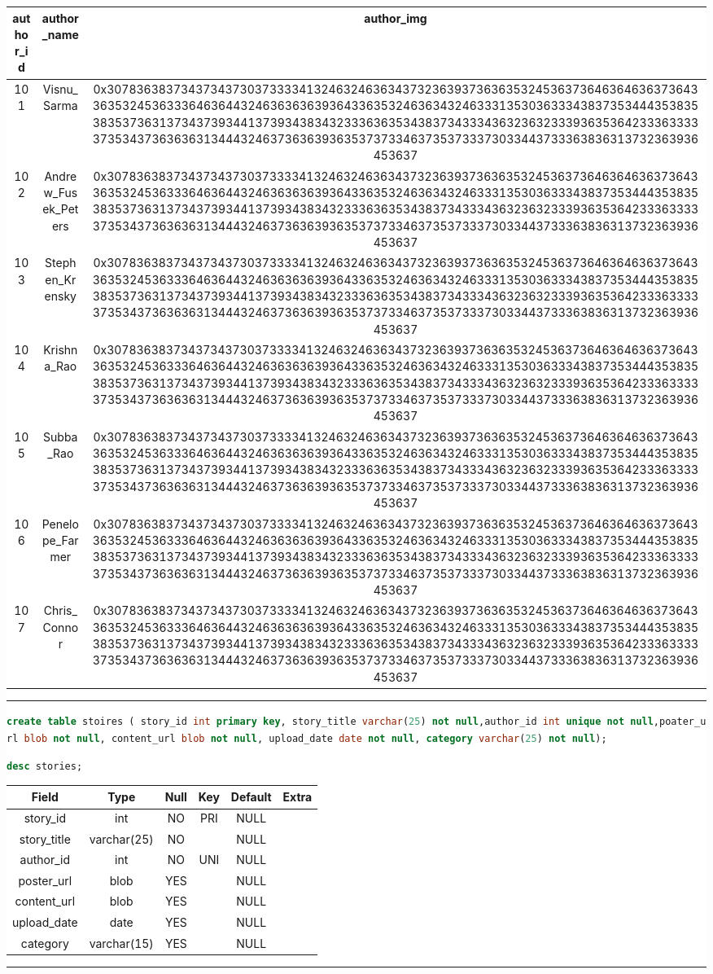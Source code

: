 | author_id | author_name         | author_img                                                                                                                                                                                                                                                                                                                                     |
|:---------:|:-------------------:|:----------------------------------------------------------------------------------------------------------------------------------------------------------------------------------------------------------------------------------------------------------------------------------------------------------------------------------------------:|
|       101 | Visnu_Sarma         | 0x30783638373437343730373333413246324636343732363937363635324536373646364636373643363532453633364636443246363636393643363532463634324633313530363334383735344435383538353736313734373934413739343834323336363534383734333436323632333936353642333633333735343736363631344432463736363936353737334637353733373033443733363836313732363936453637 |
|       102 | Andrew_Fusek_Peters | 0x30783638373437343730373333413246324636343732363937363635324536373646364636373643363532453633364636443246363636393643363532463634324633313530363334383735344435383538353736313734373934413739343834323336363534383734333436323632333936353642333633333735343736363631344432463736363936353737334637353733373033443733363836313732363936453637 |
|       103 | Stephen_Krensky     | 0x30783638373437343730373333413246324636343732363937363635324536373646364636373643363532453633364636443246363636393643363532463634324633313530363334383735344435383538353736313734373934413739343834323336363534383734333436323632333936353642333633333735343736363631344432463736363936353737334637353733373033443733363836313732363936453637 |
|       104 | Krishna_Rao         | 0x30783638373437343730373333413246324636343732363937363635324536373646364636373643363532453633364636443246363636393643363532463634324633313530363334383735344435383538353736313734373934413739343834323336363534383734333436323632333936353642333633333735343736363631344432463736363936353737334637353733373033443733363836313732363936453637 |
|       105 | Subba_Rao           | 0x30783638373437343730373333413246324636343732363937363635324536373646364636373643363532453633364636443246363636393643363532463634324633313530363334383735344435383538353736313734373934413739343834323336363534383734333436323632333936353642333633333735343736363631344432463736363936353737334637353733373033443733363836313732363936453637 |
|       106 | Penelope_Farmer     | 0x30783638373437343730373333413246324636343732363937363635324536373646364636373643363532453633364636443246363636393643363532463634324633313530363334383735344435383538353736313734373934413739343834323336363534383734333436323632333936353642333633333735343736363631344432463736363936353737334637353733373033443733363836313732363936453637 |
|       107 | Chris_Connor        | 0x30783638373437343730373333413246324636343732363937363635324536373646364636373643363532453633364636443246363636393643363532463634324633313530363334383735344435383538353736313734373934413739343834323336363534383734333436323632333936353642333633333735343736363631344432463736363936353737334637353733373033443733363836313732363936453637 |

---
```sql
create table stoires ( story_id int primary key, story_title varchar(25) not null,author_id int unique not null,poater_url blob not null, content_url blob not null, upload_date date not null, category varchar(25) not null);
```
```sql
desc stories;
```

| Field       | Type        | Null | Key | Default | Extra |
|:-----------:|:-----------:|:----:|:---:|:-------:|:-----:|
| story_id    | int         | NO   | PRI | NULL    |       |
| story_title | varchar(25) | NO   |     | NULL    |       |
| author_id   | int         | NO   | UNI | NULL    |       |
| poster_url  | blob        | YES  |     | NULL    |       |
| content_url | blob        | YES  |     | NULL    |       |
| upload_date | date        | YES  |     | NULL    |       |
| category    | varchar(15) | YES  |     | NULL    |       |
---
```sql
```